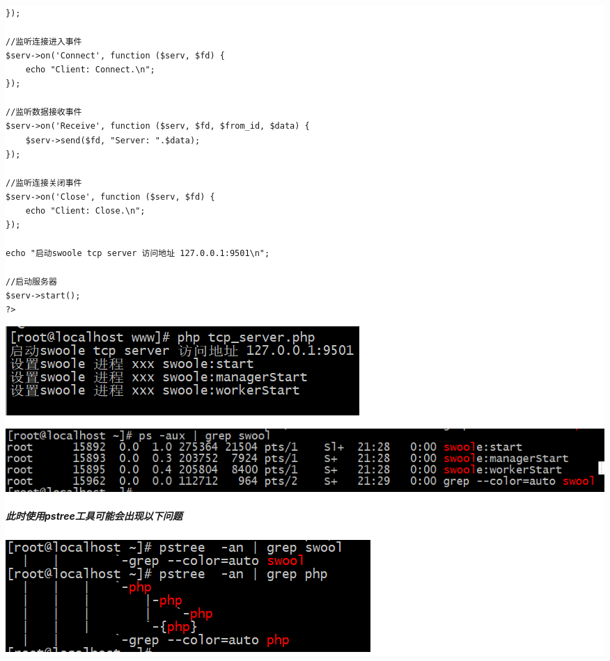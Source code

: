 ````
});

//监听连接进入事件
$serv->on('Connect', function ($serv, $fd) {
    echo "Client: Connect.\n";
});

//监听数据接收事件
$serv->on('Receive', function ($serv, $fd, $from_id, $data) {
    $serv->send($fd, "Server: ".$data);
});

//监听连接关闭事件
$serv->on('Close', function ($serv, $fd) {
    echo "Client: Close.\n";
});

echo "启动swoole tcp server 访问地址 127.0.0.1:9501\n";

//启动服务器
$serv->start();
?>
````
![](pic/3fbe4f40.png)

![](pic/ab09f3eb.png)

##### 此时使用pstree工具可能会出现以下问题
![](pic/46a622b4.png)

